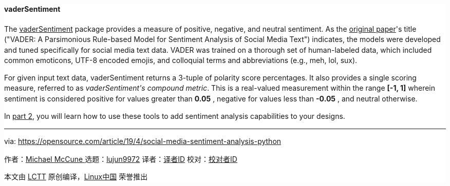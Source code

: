 #### vaderSentiment

The [vaderSentiment][10] package provides a measure of positive, negative, and neutral sentiment. As the [original paper][11]'s title ("VADER: A Parsimonious Rule-based Model for Sentiment Analysis of Social Media Text") indicates, the models were developed and tuned specifically for social media text data. VADER was trained on a thorough set of human-labeled data, which included common emoticons, UTF-8 encoded emojis, and colloquial terms and abbreviations (e.g., meh, lol, sux).

For given input text data, vaderSentiment returns a 3-tuple of polarity score percentages. It also provides a single scoring measure, referred to as _vaderSentiment's compound metric_. This is a real-valued measurement within the range **[-1, 1]** wherein sentiment is considered positive for values greater than **0.05** , negative for values less than **-0.05** , and neutral otherwise.

In [part 2][2], you will learn how to use these tools to add sentiment analysis capabilities to your designs.

--------------------------------------------------------------------------------

via: https://opensource.com/article/19/4/social-media-sentiment-analysis-python

作者：[Michael McCune ][a]
选题：[lujun9972][b]
译者：[译者ID](https://github.com/译者ID)
校对：[校对者ID](https://github.com/校对者ID)

本文由 [LCTT](https://github.com/LCTT/TranslateProject) 原创编译，[Linux中国](https://linux.cn/) 荣誉推出

[a]: https://opensource.com/users/elmiko/users/jschlessman
[b]: https://github.com/lujun9972
[1]: https://opensource.com/sites/default/files/styles/image-full-size/public/lead-images/getting_started_with_python.png?itok=MFEKm3gl (Raspberry Pi and Python)
[2]: https://opensource.com/article/19/4/social-media-sentiment-analysis-python-part-2
[3]: https://en.wikipedia.org/wiki/Bag-of-words_model
[4]: https://en.wikipedia.org/wiki/Tf%E2%80%93idf#Term_frequency
[5]: https://en.wikipedia.org/wiki/Tf%E2%80%93idf#Inverse_document_frequency
[6]: https://en.wikipedia.org/wiki/Word2vec
[7]: https://en.wikipedia.org/wiki/GloVe_(machine_learning)
[8]: https://www.python.org/
[9]: https://pypi.org/project/spacy/
[10]: https://pypi.org/project/vaderSentiment/
[11]: http://comp.social.gatech.edu/papers/icwsm14.vader.hutto.pdf


[#]: collector: (lujun9972)
[#]: translator: (MjSeven)
[#]: reviewer: ( )
[#]: publisher: ( )
[#]: url: ( )
[#]: subject: (Getting started with social media sentiment analysis in Python)
[#]: via: (https://opensource.com/article/19/4/social-media-sentiment-analysis-python)
[#]: author: (Michael McCune  https://opensource.com/users/elmiko/users/jschlessman)